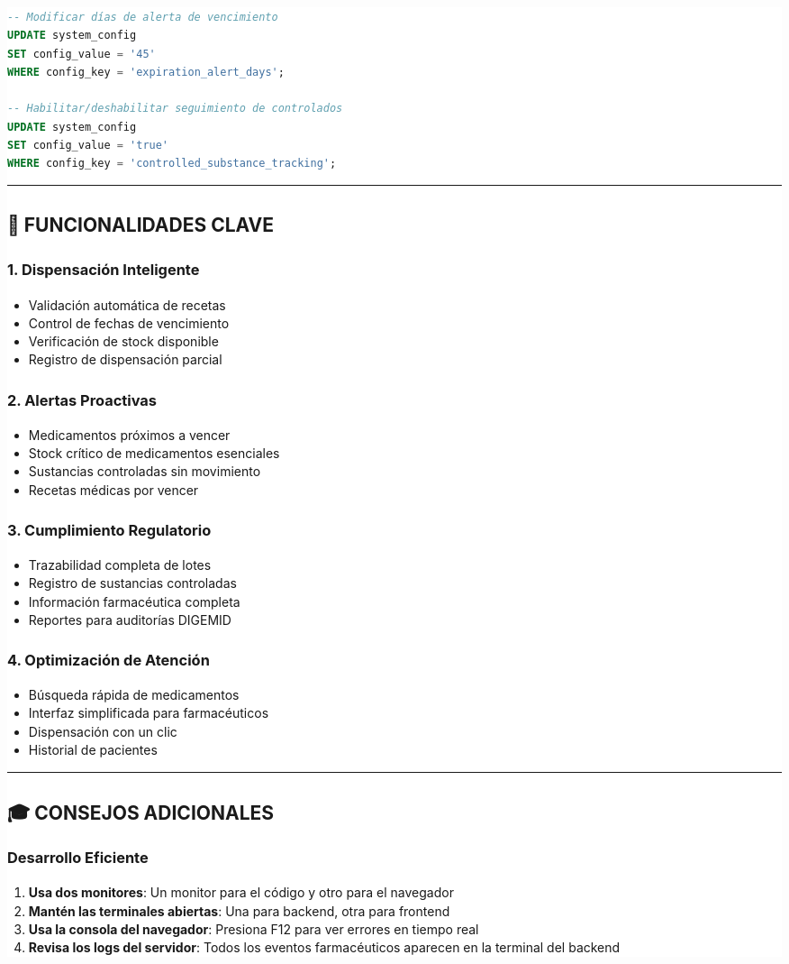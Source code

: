 ```sql
-- Modificar días de alerta de vencimiento
UPDATE system_config 
SET config_value = '45' 
WHERE config_key = 'expiration_alert_days';

-- Habilitar/deshabilitar seguimiento de controlados
UPDATE system_config 
SET config_value = 'true' 
WHERE config_key = 'controlled_substance_tracking';
```

---

## 🚀 FUNCIONALIDADES CLAVE

### 1. **Dispensación Inteligente**
- Validación automática de recetas
- Control de fechas de vencimiento
- Verificación de stock disponible
- Registro de dispensación parcial

### 2. **Alertas Proactivas**
- Medicamentos próximos a vencer
- Stock crítico de medicamentos esenciales
- Sustancias controladas sin movimiento
- Recetas médicas por vencer

### 3. **Cumplimiento Regulatorio**
- Trazabilidad completa de lotes
- Registro de sustancias controladas
- Información farmacéutica completa
- Reportes para auditorías DIGEMID

### 4. **Optimización de Atención**
- Búsqueda rápida de medicamentos
- Interfaz simplificada para farmacéuticos
- Dispensación con un clic
- Historial de pacientes

---

## 🎓 CONSEJOS ADICIONALES

### Desarrollo Eficiente

1. **Usa dos monitores**: Un monitor para el código y otro para el navegador
2. **Mantén las terminales abiertas**: Una para backend, otra para frontend
3. **Usa la consola del navegador**: Presiona F12 para ver errores en tiempo real
4. **Revisa los logs del servidor**: Todos los eventos farmacéuticos aparecen en la terminal del backend
